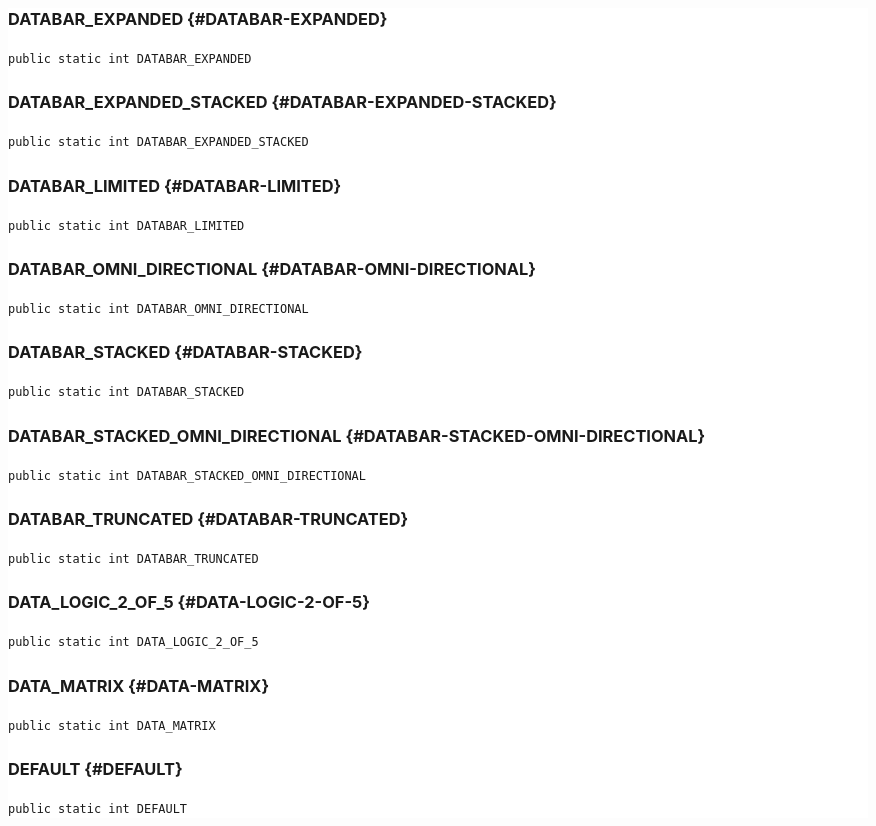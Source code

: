 
### DATABAR_EXPANDED {#DATABAR-EXPANDED}
```
public static int DATABAR_EXPANDED
```


### DATABAR_EXPANDED_STACKED {#DATABAR-EXPANDED-STACKED}
```
public static int DATABAR_EXPANDED_STACKED
```


### DATABAR_LIMITED {#DATABAR-LIMITED}
```
public static int DATABAR_LIMITED
```


### DATABAR_OMNI_DIRECTIONAL {#DATABAR-OMNI-DIRECTIONAL}
```
public static int DATABAR_OMNI_DIRECTIONAL
```


### DATABAR_STACKED {#DATABAR-STACKED}
```
public static int DATABAR_STACKED
```


### DATABAR_STACKED_OMNI_DIRECTIONAL {#DATABAR-STACKED-OMNI-DIRECTIONAL}
```
public static int DATABAR_STACKED_OMNI_DIRECTIONAL
```


### DATABAR_TRUNCATED {#DATABAR-TRUNCATED}
```
public static int DATABAR_TRUNCATED
```


### DATA_LOGIC_2_OF_5 {#DATA-LOGIC-2-OF-5}
```
public static int DATA_LOGIC_2_OF_5
```


### DATA_MATRIX {#DATA-MATRIX}
```
public static int DATA_MATRIX
```


### DEFAULT {#DEFAULT}
```
public static int DEFAULT
```
